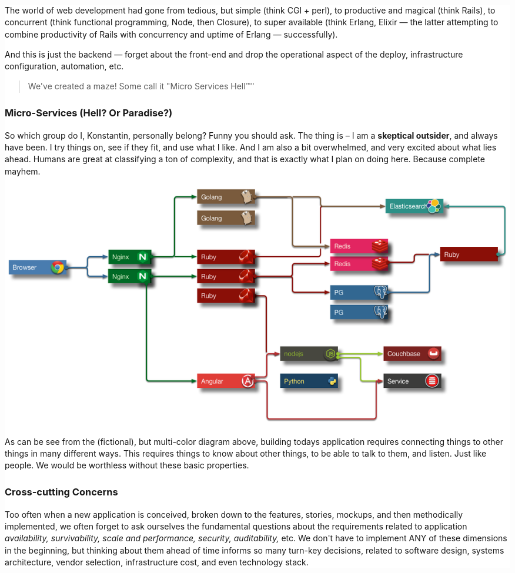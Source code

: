 The world of web development had gone from tedious, but simple (think CGI + perl), to productive and magical (think Rails), to concurrent (think functional programming, Node, then Closure), to super available (think Erlang, Elixir — the latter attempting to combine productivity of Rails with concurrency and uptime of Erlang — successfully).

And this is just the backend — forget about the front-end and drop the operational aspect of the deploy, infrastructure configuration, automation, etc.

> We've created a maze! Some call it "Micro Services Hell™"

### Micro-Services (Hell? Or Paradise?)

So which group do I, Konstantin, personally belong? Funny you should ask. The thing is – I am a __skeptical outsider__, and always have been. I try things on, see if they fit, and use what I like. And I am also a bit overwhelmed, and very excited about what lies ahead. Humans are great at classifying a ton of complexity, and that is exactly what I plan on doing here. Because complete mayhem.

<a href="/images/haproxy/microservices-hell.png" data-lightbox="devoops1" data-title="Example Distributed Architecture Hell">
<div class="full"><img src="/images/haproxy/microservices-hell.png" class="clear-image"/></div></a>

As can be see from the (fictional), but multi-color diagram above, building todays application requires connecting things to other things in many different ways. This requires things to know about other things, to be able to talk to them, and listen. Just like people. We would be worthless without these basic properties.

### Cross-cutting Concerns

Too often when a new application is conceived, broken down to the features, stories, mockups, and then methodically implemented, we often forget to ask ourselves the fundamental questions about the requirements related to application *availability, survivability, scale and performance, security, auditability,* etc. We don't have to implement ANY of these dimensions in the beginning, but thinking about them ahead of time informs so many turn-key decisions, related to software design, systems architecture, vendor selection, infrastructure cost, and even technology stack.

